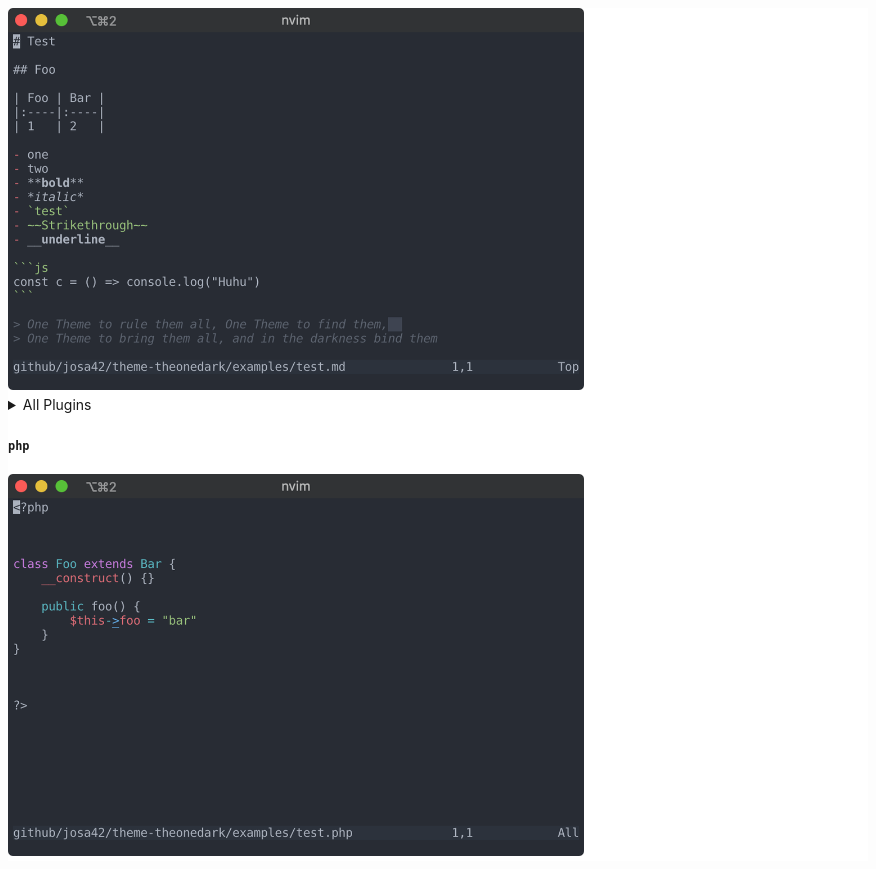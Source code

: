 <img style="width: 67%;" src="screenshots/vim-test.md-polyglot.png" />

<details><summary>All Plugins</summary></details>

#### `php`

<img style="width: 67%;" src="screenshots/vim-test.php-polyglot.png" />